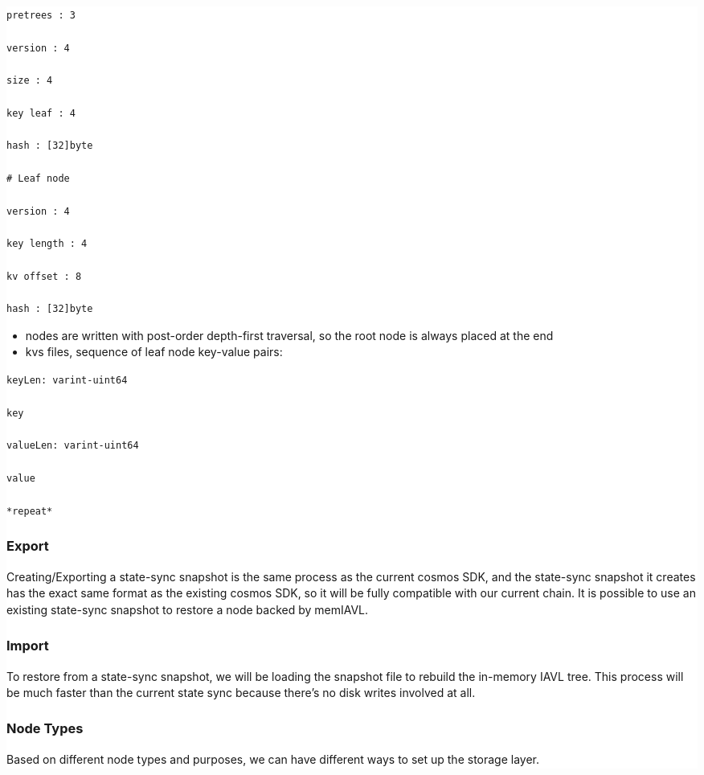 ```
pretrees : 3

version : 4

size : 4

key leaf : 4

hash : [32]byte

# Leaf node

version : 4

key length : 4

kv offset : 8

hash : [32]byte
```
* nodes are written with post-order depth-first traversal, so the root node is always placed at the end
* kvs files, sequence of leaf node key-value pairs:
```
keyLen: varint-uint64

key

valueLen: varint-uint64

value

*repeat*
```
### Export

Creating/Exporting a state-sync snapshot is the same process as the current cosmos SDK, and the state-sync snapshot it creates has the exact same format as the existing cosmos SDK, so it will be fully compatible with our current chain. It is possible to use an existing state-sync snapshot to restore a node backed by memIAVL.

### Import

To restore from a state-sync snapshot, we will be loading the snapshot file to rebuild the in-memory IAVL tree. This process will be much faster than the current state sync because there’s no disk writes involved at all.

### Node Types

Based on different node types and purposes, we can have different ways to set up the storage layer.
